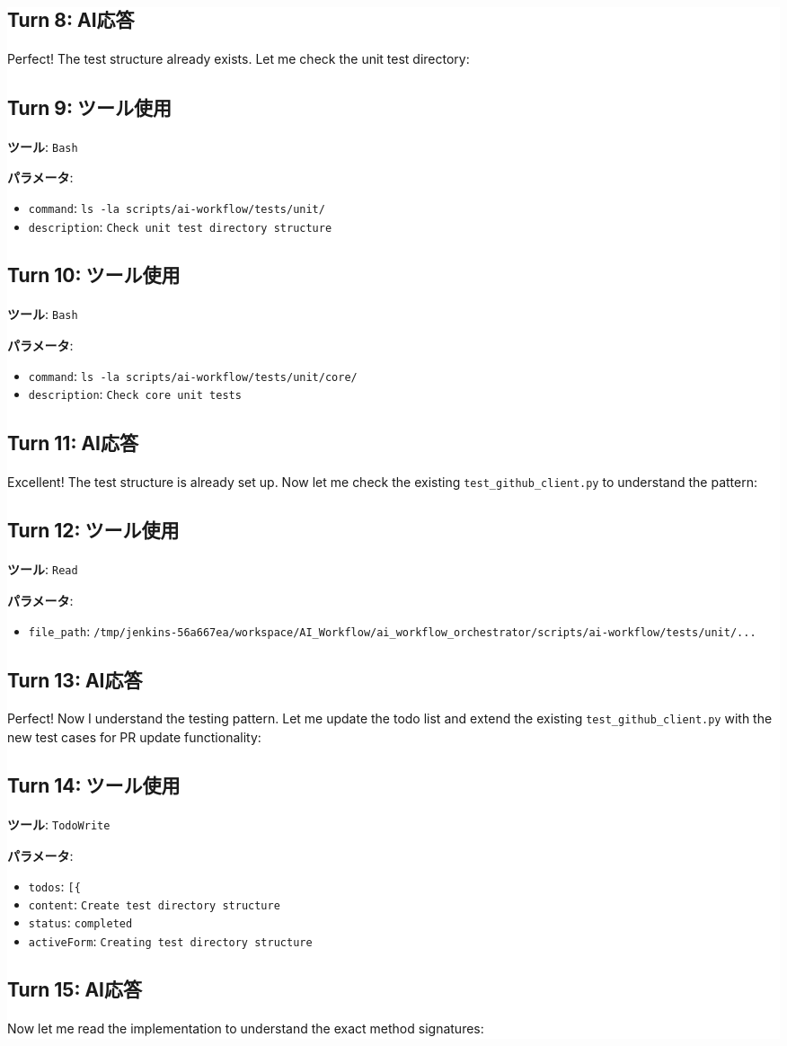 ## Turn 8: AI応答

Perfect! The test structure already exists. Let me check the unit test directory:

## Turn 9: ツール使用

**ツール**: `Bash`

**パラメータ**:
- `command`: `ls -la scripts/ai-workflow/tests/unit/`
- `description`: `Check unit test directory structure`

## Turn 10: ツール使用

**ツール**: `Bash`

**パラメータ**:
- `command`: `ls -la scripts/ai-workflow/tests/unit/core/`
- `description`: `Check core unit tests`

## Turn 11: AI応答

Excellent! The test structure is already set up. Now let me check the existing `test_github_client.py` to understand the pattern:

## Turn 12: ツール使用

**ツール**: `Read`

**パラメータ**:
- `file_path`: `/tmp/jenkins-56a667ea/workspace/AI_Workflow/ai_workflow_orchestrator/scripts/ai-workflow/tests/unit/...`

## Turn 13: AI応答

Perfect! Now I understand the testing pattern. Let me update the todo list and extend the existing `test_github_client.py` with the new test cases for PR update functionality:

## Turn 14: ツール使用

**ツール**: `TodoWrite`

**パラメータ**:
- `todos`: `[{`
- `content`: `Create test directory structure`
- `status`: `completed`
- `activeForm`: `Creating test directory structure`

## Turn 15: AI応答

Now let me read the implementation to understand the exact method signatures:
